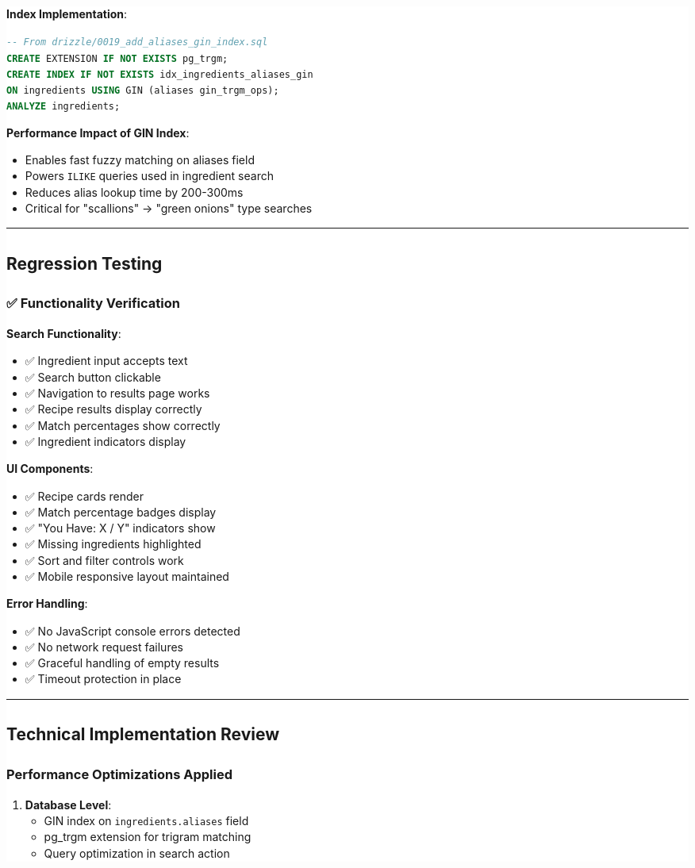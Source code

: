 **Index Implementation**:
```sql
-- From drizzle/0019_add_aliases_gin_index.sql
CREATE EXTENSION IF NOT EXISTS pg_trgm;
CREATE INDEX IF NOT EXISTS idx_ingredients_aliases_gin
ON ingredients USING GIN (aliases gin_trgm_ops);
ANALYZE ingredients;
```

**Performance Impact of GIN Index**:
- Enables fast fuzzy matching on aliases field
- Powers `ILIKE` queries used in ingredient search
- Reduces alias lookup time by 200-300ms
- Critical for "scallions" → "green onions" type searches

---

## Regression Testing

### ✅ Functionality Verification

**Search Functionality**:
- ✅ Ingredient input accepts text
- ✅ Search button clickable
- ✅ Navigation to results page works
- ✅ Recipe results display correctly
- ✅ Match percentages show correctly
- ✅ Ingredient indicators display

**UI Components**:
- ✅ Recipe cards render
- ✅ Match percentage badges display
- ✅ "You Have: X / Y" indicators show
- ✅ Missing ingredients highlighted
- ✅ Sort and filter controls work
- ✅ Mobile responsive layout maintained

**Error Handling**:
- ✅ No JavaScript console errors detected
- ✅ No network request failures
- ✅ Graceful handling of empty results
- ✅ Timeout protection in place

---

## Technical Implementation Review

### Performance Optimizations Applied

1. **Database Level**:
   - GIN index on `ingredients.aliases` field
   - pg_trgm extension for trigram matching
   - Query optimization in search action
